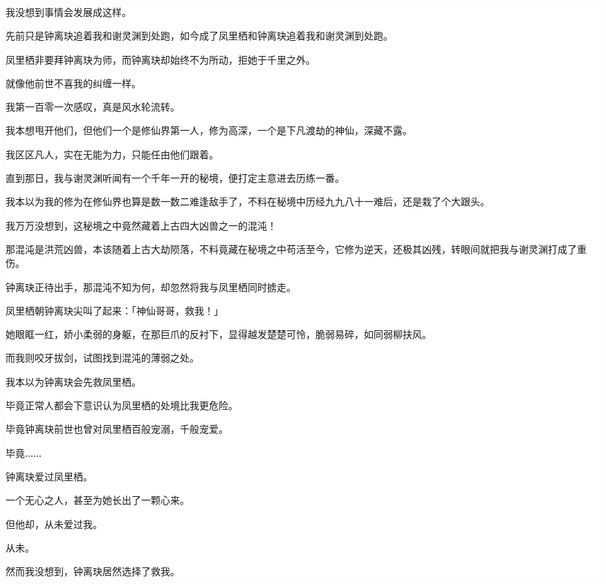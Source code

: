 
我没想到事情会发展成这样。


先前只是钟离玦追着我和谢灵渊到处跑，如今成了凤里栖和钟离玦追着我和谢灵渊到处跑。


凤里栖非要拜钟离玦为师，而钟离玦却始终不为所动，拒她于千里之外。


就像他前世不喜我的纠缠一样。


我第一百零一次感叹，真是风水轮流转。


我本想甩开他们，但他们一个是修仙界第一人，修为高深，一个是下凡渡劫的神仙，深藏不露。


我区区凡人，实在无能为力，只能任由他们跟着。


直到那日，我与谢灵渊听闻有一个千年一开的秘境，便打定主意进去历练一番。


我本以为我的修为在修仙界也算是数一数二难逢敌手了，不料在秘境中历经九九八十一难后，还是栽了个大跟头。


我万万没想到，这秘境之中竟然藏着上古四大凶兽之一的混沌！


那混沌是洪荒凶兽，本该随着上古大劫陨落，不料竟藏在秘境之中苟活至今，它修为逆天，还极其凶残，转眼间就把我与谢灵渊打成了重伤。


钟离玦正待出手，那混沌不知为何，却忽然将我与凤里栖同时掳走。


凤里栖朝钟离玦尖叫了起来：「神仙哥哥，救我！」


她眼眶一红，娇小柔弱的身躯，在那巨爪的反衬下，显得越发楚楚可怜，脆弱易碎，如同弱柳扶风。


而我则咬牙拔剑，试图找到混沌的薄弱之处。


我本以为钟离玦会先救凤里栖。


毕竟正常人都会下意识认为凤里栖的处境比我更危险。


毕竟钟离玦前世也曾对凤里栖百般宠溺，千般宠爱。


毕竟……


钟离玦爱过凤里栖。


一个无心之人，甚至为她长出了一颗心来。


但他却，从未爱过我。


从未。


然而我没想到，钟离玦居然选择了救我。

